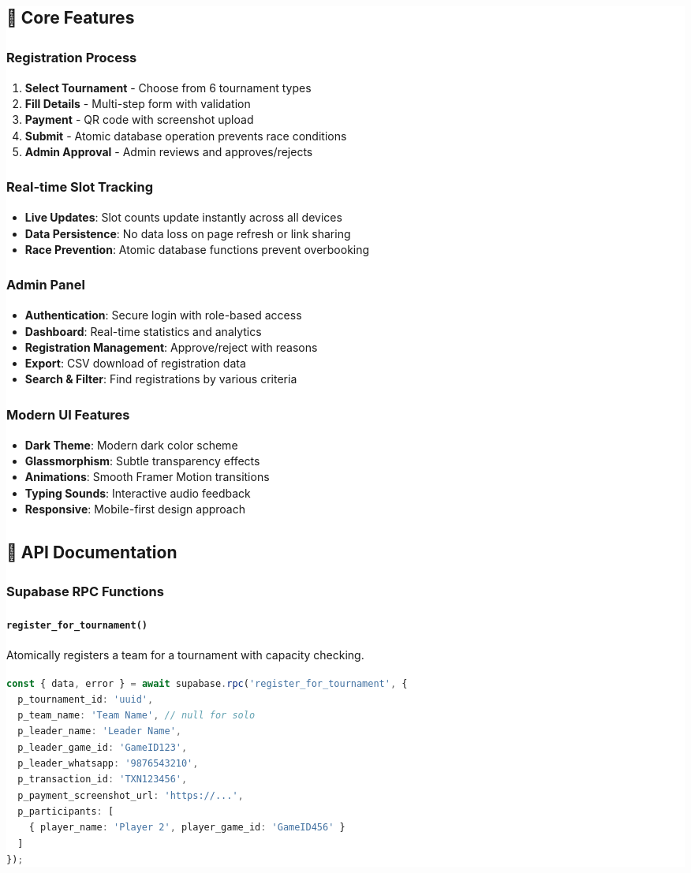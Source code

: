 ## 🎯 Core Features

### Registration Process
1. **Select Tournament** - Choose from 6 tournament types
2. **Fill Details** - Multi-step form with validation
3. **Payment** - QR code with screenshot upload
4. **Submit** - Atomic database operation prevents race conditions
5. **Admin Approval** - Admin reviews and approves/rejects

### Real-time Slot Tracking
- **Live Updates**: Slot counts update instantly across all devices
- **Data Persistence**: No data loss on page refresh or link sharing
- **Race Prevention**: Atomic database functions prevent overbooking

### Admin Panel
- **Authentication**: Secure login with role-based access
- **Dashboard**: Real-time statistics and analytics
- **Registration Management**: Approve/reject with reasons
- **Export**: CSV download of registration data
- **Search & Filter**: Find registrations by various criteria

### Modern UI Features
- **Dark Theme**: Modern dark color scheme
- **Glassmorphism**: Subtle transparency effects
- **Animations**: Smooth Framer Motion transitions
- **Typing Sounds**: Interactive audio feedback
- **Responsive**: Mobile-first design approach

## 🔧 API Documentation

### Supabase RPC Functions

#### `register_for_tournament()`
Atomically registers a team for a tournament with capacity checking.

```typescript
const { data, error } = await supabase.rpc('register_for_tournament', {
  p_tournament_id: 'uuid',
  p_team_name: 'Team Name', // null for solo
  p_leader_name: 'Leader Name',
  p_leader_game_id: 'GameID123',
  p_leader_whatsapp: '9876543210',
  p_transaction_id: 'TXN123456',
  p_payment_screenshot_url: 'https://...',
  p_participants: [
    { player_name: 'Player 2', player_game_id: 'GameID456' }
  ]
});
```
